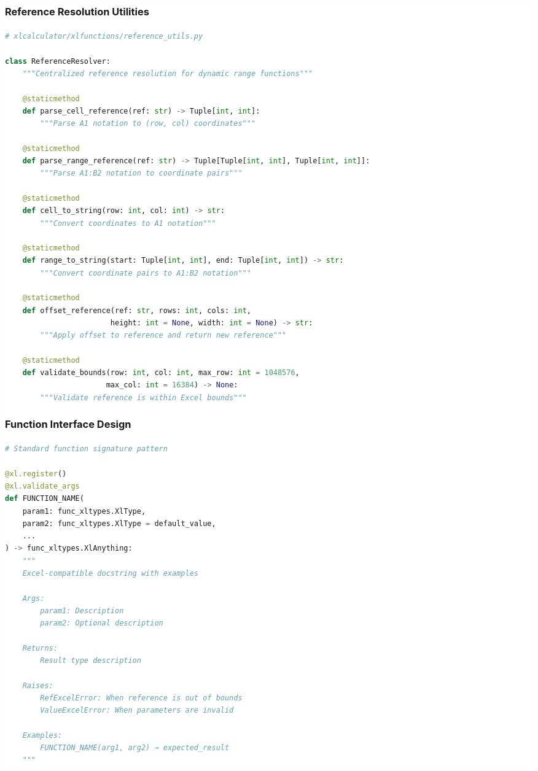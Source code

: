 ### Reference Resolution Utilities

```python
# xlcalculator/xlfunctions/reference_utils.py

class ReferenceResolver:
    """Centralized reference resolution for dynamic range functions"""
    
    @staticmethod
    def parse_cell_reference(ref: str) -> Tuple[int, int]:
        """Parse A1 notation to (row, col) coordinates"""
        
    @staticmethod
    def parse_range_reference(ref: str) -> Tuple[Tuple[int, int], Tuple[int, int]]:
        """Parse A1:B2 notation to coordinate pairs"""
        
    @staticmethod
    def cell_to_string(row: int, col: int) -> str:
        """Convert coordinates to A1 notation"""
        
    @staticmethod
    def range_to_string(start: Tuple[int, int], end: Tuple[int, int]) -> str:
        """Convert coordinate pairs to A1:B2 notation"""
        
    @staticmethod
    def offset_reference(ref: str, rows: int, cols: int, 
                        height: int = None, width: int = None) -> str:
        """Apply offset to reference and return new reference"""
        
    @staticmethod
    def validate_bounds(row: int, col: int, max_row: int = 1048576, 
                       max_col: int = 16384) -> None:
        """Validate reference is within Excel bounds"""
```

### Function Interface Design

```python
# Standard function signature pattern

@xl.register()
@xl.validate_args
def FUNCTION_NAME(
    param1: func_xltypes.XlType,
    param2: func_xltypes.XlType = default_value,
    ...
) -> func_xltypes.XlAnything:
    """
    Excel-compatible docstring with examples
    
    Args:
        param1: Description
        param2: Optional description
        
    Returns:
        Result type description
        
    Raises:
        RefExcelError: When reference is out of bounds
        ValueExcelError: When parameters are invalid
        
    Examples:
        FUNCTION_NAME(arg1, arg2) → expected_result
    """
```